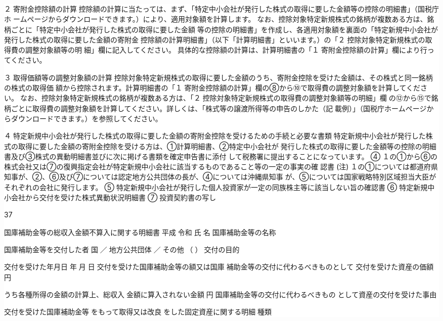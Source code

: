 ２ 寄附金控除額の計算
控除額の計算に当たっては、まず、「特定中小会社が発行した株式の取得に要した金額等の控除の明細書」（国税庁ホ
ームページからダウンロードできます。）により、適用対象額を計算します。
なお、控除対象特定新規株式の銘柄が複数ある方は、銘柄ごとに「特定中小会社が発行した株式の取得に要した金額
等の控除の明細書」を作成し、各適用対象額を裏面の「特定新規中小会社が発行した株式の取得に要した金額の寄附金
控除額の計算明細書」（以下「計算明細書」といいます。）の「２ 控除対象特定新規株式の取得費の調整対象額等の明
細」欄に記入してください。
具体的な控除額の計算は、計算明細書の「１ 寄附金控除額の計算」欄により行ってください。

３ 取得価額等の調整対象額の計算
控除対象特定新規株式の取得に要した金額のうち、寄附金控除を受けた金額は、その株式と同一銘柄の株式の取得価
額から控除されます。計算明細書の「１ 寄附金控除額の計算」欄の⑧から⑩で取得費の調整対象額を計算してください。
なお、控除対象特定新規株式の銘柄が複数ある方は、「２ 控除対象特定新規株式の取得費の調整対象額等の明細」欄
の⑫から⑮で銘柄ごとに取得費の調整対象額を計算してください。詳しくは、「株式等の譲渡所得等の申告のしかた（記
載例）」（国税庁ホームページからダウンロードできます。）を参照してください。

４ 特定新規中小会社が発行した株式の取得に要した金額の寄附金控除を受けるための手続と必要な書類
特定新規中小会社が発行した株式の取得に要した金額の寄附金控除を受ける方は、①計算明細書、②特定中小会社が
発行した株式の取得に要した金額等の控除の明細書及び③株式の異動明細書並びに次に掲げる書類を確定申告書に添付
して税務署に提出することになっています。
④ １の①から⑥の株式会社又は⑦の復興指定会社が特定新規中小会社に該当するものであること等の一定の事実の確
認書
(注) １の①については都道府県知事が、②、⑥及び⑦については認定地方公共団体の長が、④については沖縄県知事
が、⑤については国家戦略特別区域担当大臣がそれぞれの会社に発行します。
⑤ 特定新規中小会社が発行した個人投資家が一定の同族株主等に該当しない旨の確認書
⑥ 特定新規中小会社から交付を受けた株式異動状況明細書
⑦ 投資契約書の写し



37


国庫補助金等の総収入金額不算入に関する明細書
 平成
令和 氏 名
国庫補助金等の名称

国庫補助金等を交付した者
国 ／ 地方公共団体 ／ その他
（ ）
交付の目的

交付を受けた年月日 年 月 日
交付を受けた国庫補助金等の額又は国庫
補助金等の交付に代わるべきものとして
交付を受けた資産の価額
円

うち各種所得の金額の計算上、総収入
金額に算入されない金額
円
国庫補助金等の交付に代わるべきもの
として資産の交付を受けた事由

交付を受けた国庫補助金等
をもって取得又は改良
をした固定資産に関する明細
種類
